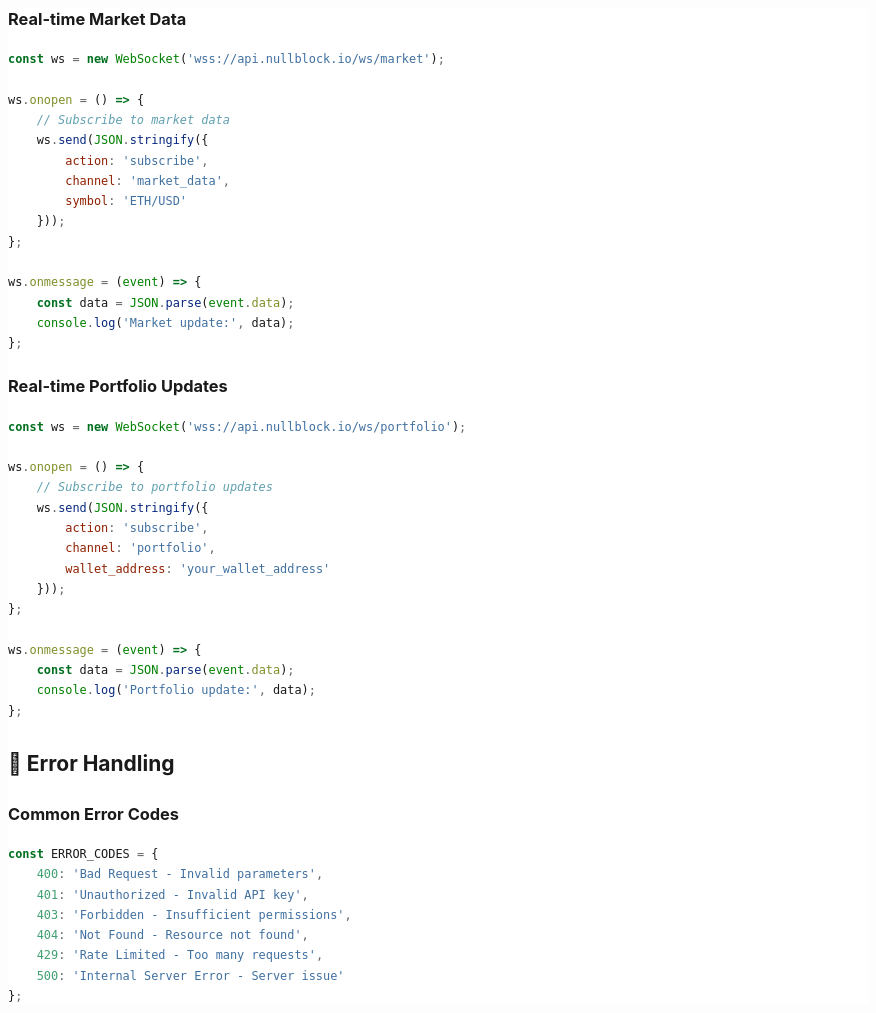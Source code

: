 ### Real-time Market Data
```javascript
const ws = new WebSocket('wss://api.nullblock.io/ws/market');

ws.onopen = () => {
    // Subscribe to market data
    ws.send(JSON.stringify({
        action: 'subscribe',
        channel: 'market_data',
        symbol: 'ETH/USD'
    }));
};

ws.onmessage = (event) => {
    const data = JSON.parse(event.data);
    console.log('Market update:', data);
};
```

### Real-time Portfolio Updates
```javascript
const ws = new WebSocket('wss://api.nullblock.io/ws/portfolio');

ws.onopen = () => {
    // Subscribe to portfolio updates
    ws.send(JSON.stringify({
        action: 'subscribe',
        channel: 'portfolio',
        wallet_address: 'your_wallet_address'
    }));
};

ws.onmessage = (event) => {
    const data = JSON.parse(event.data);
    console.log('Portfolio update:', data);
};
```

## 🚨 Error Handling

### Common Error Codes
```javascript
const ERROR_CODES = {
    400: 'Bad Request - Invalid parameters',
    401: 'Unauthorized - Invalid API key',
    403: 'Forbidden - Insufficient permissions',
    404: 'Not Found - Resource not found',
    429: 'Rate Limited - Too many requests',
    500: 'Internal Server Error - Server issue'
};
```
